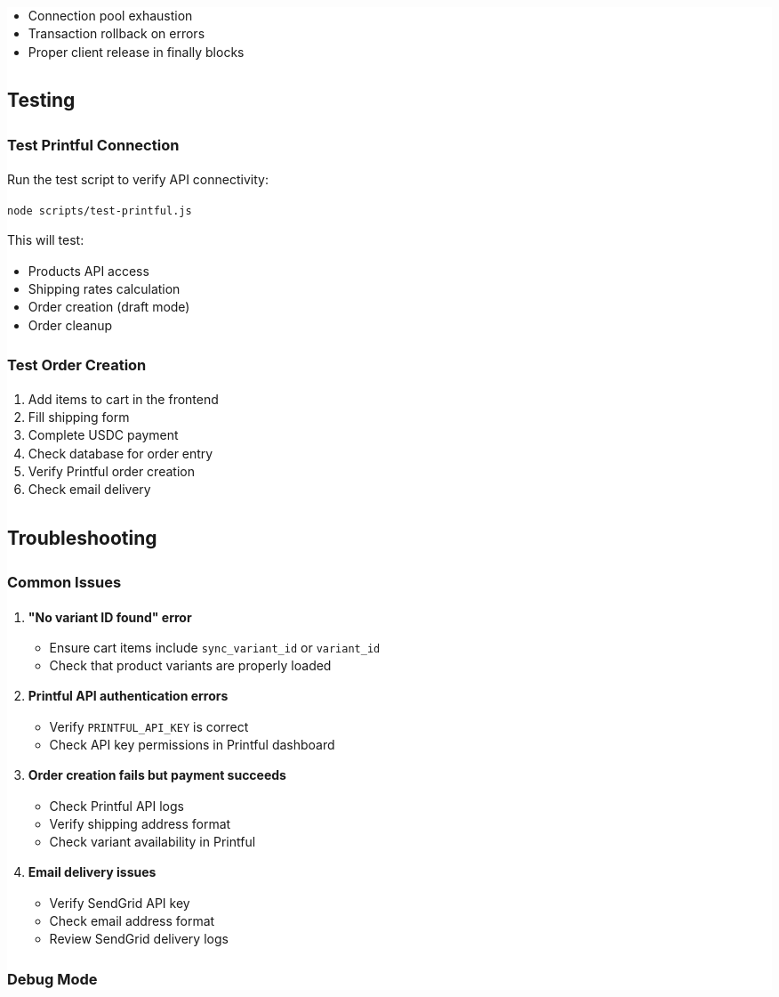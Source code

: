 - Connection pool exhaustion
- Transaction rollback on errors
- Proper client release in finally blocks

## Testing

### Test Printful Connection

Run the test script to verify API connectivity:

```bash
node scripts/test-printful.js
```

This will test:
- Products API access
- Shipping rates calculation
- Order creation (draft mode)
- Order cleanup

### Test Order Creation

1. Add items to cart in the frontend
2. Fill shipping form
3. Complete USDC payment
4. Check database for order entry
5. Verify Printful order creation
6. Check email delivery

## Troubleshooting

### Common Issues

1. **"No variant ID found" error**
   - Ensure cart items include `sync_variant_id` or `variant_id`
   - Check that product variants are properly loaded

2. **Printful API authentication errors**
   - Verify `PRINTFUL_API_KEY` is correct
   - Check API key permissions in Printful dashboard

3. **Order creation fails but payment succeeds**
   - Check Printful API logs
   - Verify shipping address format
   - Check variant availability in Printful

4. **Email delivery issues**
   - Verify SendGrid API key
   - Check email address format
   - Review SendGrid delivery logs

### Debug Mode
